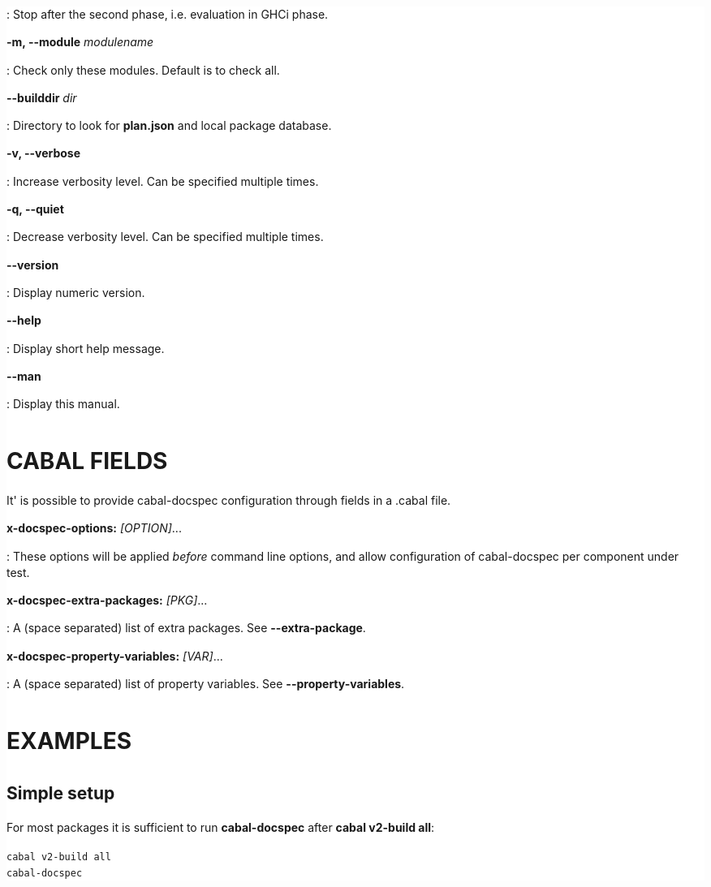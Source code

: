 :   Stop after the second phase, i.e. evaluation in GHCi phase.

**-m, \--module** *modulename*

:   Check only these modules.
    Default is to check all.

**\--builddir** *dir*

:   Directory to look for **plan.json** and local package database.

**-v\, \--verbose**

:   Increase verbosity level.
    Can be specified multiple times.

**-q, \--quiet**

:   Decrease verbosity level.
    Can be specified multiple times.

**\--version**

:   Display numeric version.

**\--help**

:   Display short help message.

**\--man**

:   Display this manual.

CABAL FIELDS
============

It' is possible to provide cabal-docspec configuration
through fields in a .cabal file.

**x-docspec-options:** *[OPTION]*...

:    These options will be applied *before* command line options,
     and allow configuration of cabal-docspec per component under test.

**x-docspec-extra-packages:** *[PKG]*...

:    A (space separated) list of extra packages. See **\--extra-package**.

**x-docspec-property-variables:** *[VAR]*...

:    A (space separated) list of property variables. See **\--property-variables**.

EXAMPLES
========

Simple setup
------------

For most packages it is sufficient to run
**cabal-docspec** after **cabal v2-build all**:

    cabal v2-build all
    cabal-docspec
